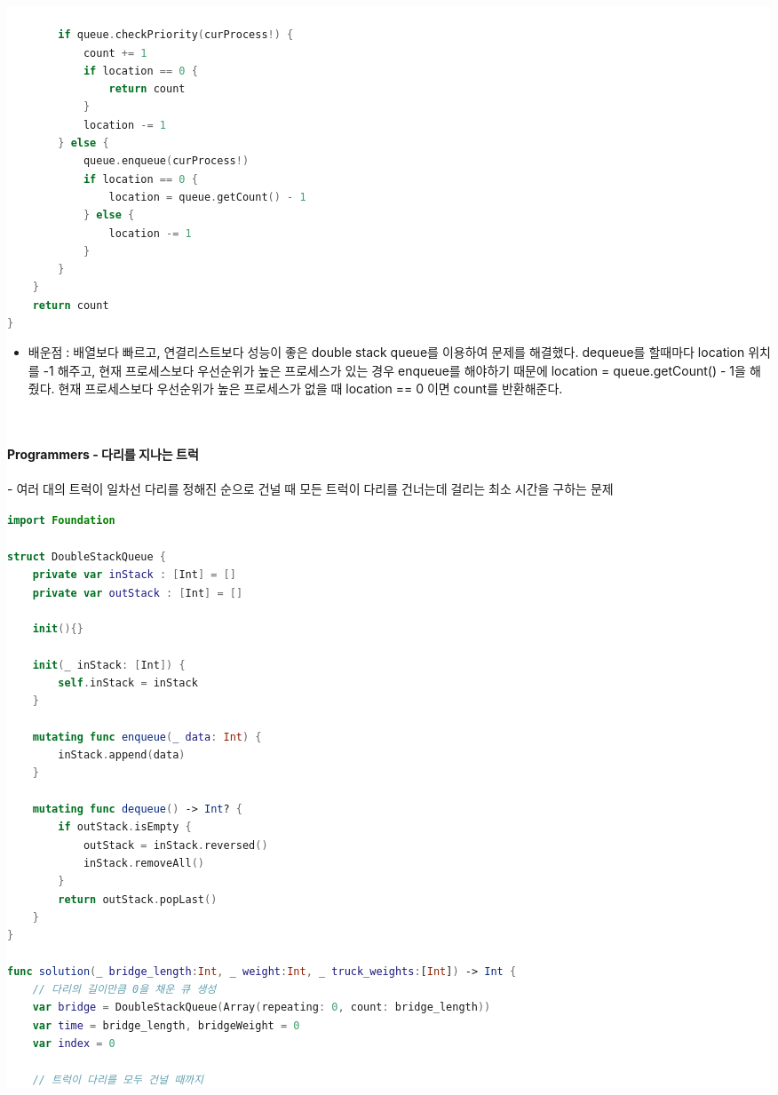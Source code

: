 ```swift
        
        if queue.checkPriority(curProcess!) {
            count += 1
            if location == 0 {
                return count
            }
            location -= 1
        } else {
            queue.enqueue(curProcess!)
            if location == 0 {
                location = queue.getCount() - 1
            } else {
                location -= 1
            }
        }
    }
    return count
}
```

- 배운점
  : 배열보다 빠르고, 연결리스트보다 성능이 좋은 double stack queue를 이용하여 문제를 해결했다. dequeue를 할때마다 location 위치를 -1 해주고, 현재 프로세스보다 우선순위가 높은 프로세스가 있는 경우 enqueue를 해야하기 때문에 location = queue.getCount() - 1을 해줬다. 현재 프로세스보다 우선순위가 높은 프로세스가 없을 때 location == 0 이면 count를 반환해준다.

<br />


#### Programmers - 다리를 지나는 트럭

\- 여러 대의 트럭이 일차선 다리를 정해진 순으로 건널 때 모든 트럭이 다리를 건너는데 걸리는 최소 시간을 구하는 문제<br />


```swift
import Foundation

struct DoubleStackQueue {
    private var inStack : [Int] = []
    private var outStack : [Int] = []
    
    init(){}
    
    init(_ inStack: [Int]) {
        self.inStack = inStack
    }
    
    mutating func enqueue(_ data: Int) {
        inStack.append(data)
    }

    mutating func dequeue() -> Int? {
        if outStack.isEmpty {
            outStack = inStack.reversed()
            inStack.removeAll()
        }
        return outStack.popLast()
    }
}

func solution(_ bridge_length:Int, _ weight:Int, _ truck_weights:[Int]) -> Int {
    // 다리의 길이만큼 0을 채운 큐 생성
    var bridge = DoubleStackQueue(Array(repeating: 0, count: bridge_length))
    var time = bridge_length, bridgeWeight = 0
    var index = 0

    // 트럭이 다리를 모두 건널 때까지
```

[^footnote]: The footnote source
[^fn-nth-2]: The 2nd footnote source